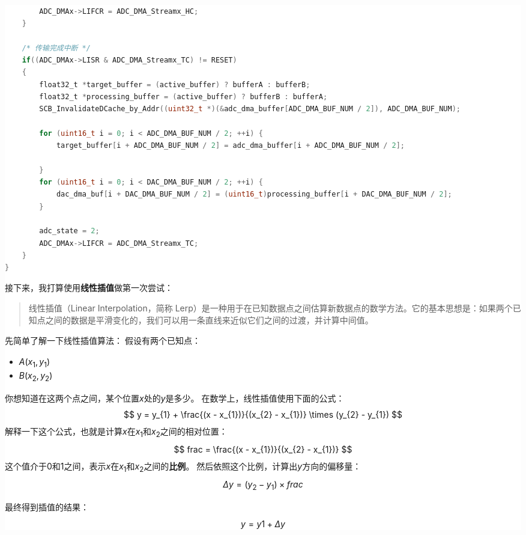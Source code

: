 ```c
        ADC_DMAx->LIFCR = ADC_DMA_Streamx_HC;
    }

    /* 传输完成中断 */
    if((ADC_DMAx->LISR & ADC_DMA_Streamx_TC) != RESET)
    {
        float32_t *target_buffer = (active_buffer) ? bufferA : bufferB;
        float32_t *processing_buffer = (active_buffer) ? bufferB : bufferA;
        SCB_InvalidateDCache_by_Addr((uint32_t *)(&adc_dma_buffer[ADC_DMA_BUF_NUM / 2]), ADC_DMA_BUF_NUM);

        for (uint16_t i = 0; i < ADC_DMA_BUF_NUM / 2; ++i) {
            target_buffer[i + ADC_DMA_BUF_NUM / 2] = adc_dma_buffer[i + ADC_DMA_BUF_NUM / 2];

        }
        for (uint16_t i = 0; i < DAC_DMA_BUF_NUM / 2; ++i) {
            dac_dma_buf[i + DAC_DMA_BUF_NUM / 2] = (uint16_t)processing_buffer[i + DAC_DMA_BUF_NUM / 2];
        }

        adc_state = 2;
        ADC_DMAx->LIFCR = ADC_DMA_Streamx_TC;
    }
}
```

接下来，我打算使用**线性插值**做第一次尝试：
> 线性插值（Linear Interpolation，简称 Lerp）是一种用于在已知数据点之间估算新数据点的数学方法。它的基本思想是：如果两个已知点之间的数据是平滑变化的，我们可以用一条直线来近似它们之间的过渡，并计算中间值。

先简单了解一下线性插值算法：
假设有两个已知点：

- $A(x_{1}, y_{1})$
- $B(x_{2}, y_{2})$

你想知道在这两个点之间，某个位置$x$处的$y$是多少。
在数学上，线性插值使用下面的公式：
$$
y = y_{1} + \frac{(x - x_{1})}{(x_{2} - x_{1})} \times (y_{2} - y_{1})
$$
解释一下这个公式，也就是计算$x$在$x_{1}$和$x_{2}$之间的相对位置：
$$
frac =  \frac{(x - x_{1})}{(x_{2} - x_{1})}
$$
这个值介于$0$和$1$之间，表示$x$在$x_{1}$和$x_{2}$之间的**比例**。
然后依照这个比例，计算出$y$方向的偏移量：
$$
\Delta y =  (y_{2} - y_{1}) \times frac
$$

最终得到插值的结果：
$$
y = y1 + \Delta y
$$
